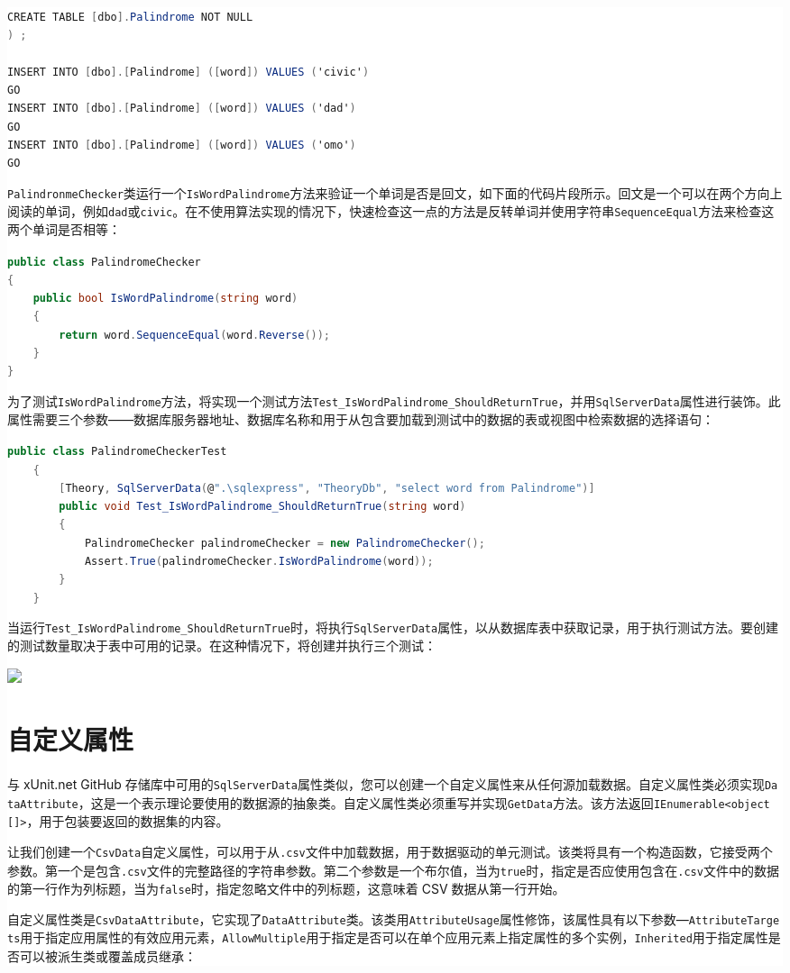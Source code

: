 ```cs
CREATE TABLE [dbo].Palindrome NOT NULL
) ;

INSERT INTO [dbo].[Palindrome] ([word]) VALUES ('civic')
GO
INSERT INTO [dbo].[Palindrome] ([word]) VALUES ('dad')
GO
INSERT INTO [dbo].[Palindrome] ([word]) VALUES ('omo')
GO
```

`PalindronmeChecker`类运行一个`IsWordPalindrome`方法来验证一个单词是否是回文，如下面的代码片段所示。回文是一个可以在两个方向上阅读的单词，例如`dad`或`civic`。在不使用算法实现的情况下，快速检查这一点的方法是反转单词并使用字符串`SequenceEqual`方法来检查这两个单词是否相等：

```cs
public class PalindromeChecker
{
    public bool IsWordPalindrome(string word)
    {
        return word.SequenceEqual(word.Reverse());
    }
}
```

为了测试`IsWordPalindrome`方法，将实现一个测试方法`Test_IsWordPalindrome_ShouldReturnTrue`，并用`SqlServerData`属性进行装饰。此属性需要三个参数——数据库服务器地址、数据库名称和用于从包含要加载到测试中的数据的表或视图中检索数据的选择语句：

```cs
public class PalindromeCheckerTest
    {
        [Theory, SqlServerData(@".\sqlexpress", "TheoryDb", "select word from Palindrome")]
        public void Test_IsWordPalindrome_ShouldReturnTrue(string word)
        {
            PalindromeChecker palindromeChecker = new PalindromeChecker();
            Assert.True(palindromeChecker.IsWordPalindrome(word));
        }
    }
```

当运行`Test_IsWordPalindrome_ShouldReturnTrue`时，将执行`SqlServerData`属性，以从数据库表中获取记录，用于执行测试方法。要创建的测试数量取决于表中可用的记录。在这种情况下，将创建并执行三个测试：

![](https://github.com/OpenDocCN/freelearn-csharp-zh/raw/master/docs/cs-dncore-tdd/img/f7472981-0328-44c8-8843-367ee078defd.png)

# 自定义属性

与 xUnit.net GitHub 存储库中可用的`SqlServerData`属性类似，您可以创建一个自定义属性来从任何源加载数据。自定义属性类必须实现`DataAttribute`，这是一个表示理论要使用的数据源的抽象类。自定义属性类必须重写并实现`GetData`方法。该方法返回`IEnumerable<object[]>`，用于包装要返回的数据集的内容。

让我们创建一个`CsvData`自定义属性，可以用于从`.csv`文件中加载数据，用于数据驱动的单元测试。该类将具有一个构造函数，它接受两个参数。第一个是包含`.csv`文件的完整路径的字符串参数。第二个参数是一个布尔值，当为`true`时，指定是否应使用包含在`.csv`文件中的数据的第一行作为列标题，当为`false`时，指定忽略文件中的列标题，这意味着 CSV 数据从第一行开始。

自定义属性类是`CsvDataAttribute`，它实现了`DataAttribute`类。该类用`AttributeUsage`属性修饰，该属性具有以下参数—`AttributeTargets`用于指定应用属性的有效应用元素，`AllowMultiple`用于指定是否可以在单个应用元素上指定属性的多个实例，`Inherited`用于指定属性是否可以被派生类或覆盖成员继承：
